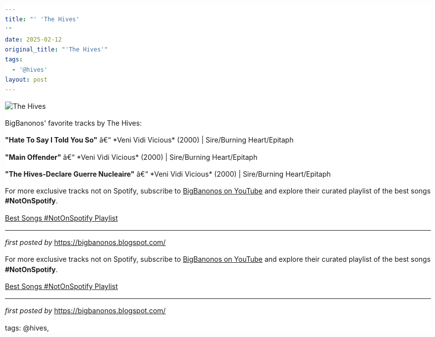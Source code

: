 ```yaml
---
title: "' 'The Hives'
'"
date: 2025-02-12
original_title: "'The Hives'"
tags:
  - '@hives'
layout: post
---
```

<div> <img src="https://i.scdn.co/image/ab67616d00001e0268fb48c259aa205c9f18117f" width="100%" alt="The Hives">
</div> <p>
BigBanonos' favorite tracks by The Hives:
</p> <p><strong>"Hate To Say I Told You So"</strong> â€“ *Veni Vidi Vicious* (2000) | Sire/Burning Heart/Epitaph</p> <p><strong>"Main Offender"</strong> â€“ *Veni Vidi Vicious* (2000) | Sire/Burning Heart/Epitaph</p> <p><strong>"The Hives-Declare Guerre Nucleaire"</strong> â€“ *Veni Vidi Vicious* (2000) | Sire/Burning Heart/Epitaph</p> <iframe src="https://open.spotify.com/embed/playlist/5EZtmE8L03zJOmOwAlRofI?utm_source=generator" width="100%" height="352" frameBorder="0" allowfullscreen allow="autoplay; clipboard-write; encrypted-media; fullscreen; picture-in-picture" loading="lazy"></iframe> <div> <p>For more exclusive tracks not on Spotify, subscribe to <a href="https://www.youtube.com/@BigBanonos" target="_blank">BigBanonos on YouTube</a> and explore their curated playlist of the best songs <strong>#NotOnSpotify</strong>.</p> <p><a href="https://www.youtube.com/playlist?list=PLtuNtuTatqI0kFahUCbtbfenC_ET5O_tr" target="_blank">Best Songs #NotOnSpotify Playlist</a></p>
</div> <hr /> <p><em>first posted by</em> <a href="https://bigbanonos.blogspot.com/" rel="noopener" target="_new">https://bigbanonos.blogspot.com/</a></p>



<div>
    <p>For more exclusive tracks not on Spotify, subscribe to <a href="https://www.youtube.com/@BigBanonos" target="_blank">BigBanonos on YouTube</a> and explore their curated playlist of the best songs <strong>#NotOnSpotify</strong>.</p>
    <p><a href="https://www.youtube.com/playlist?list=PLtuNtuTatqI0kFahUCbtbfenC_ET5O_tr" target="_blank">Best Songs #NotOnSpotify Playlist<br /></a></p></div>

<hr />

<p><em>first posted by</em> <a href="https://bigbanonos.blogspot.com/" rel="noopener" target="_new">https://bigbanonos.blogspot.com/</a></p>

<p>tags: @hives,</p>
